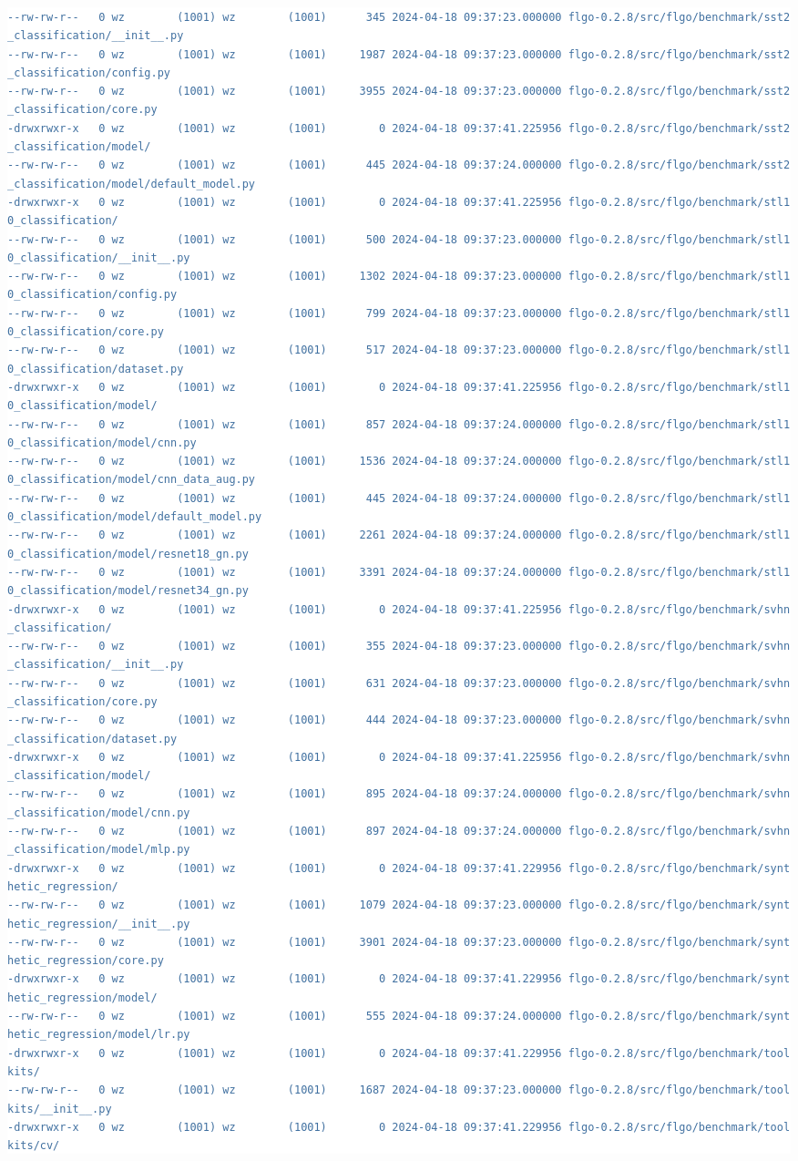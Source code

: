 ```diff
--rw-rw-r--   0 wz        (1001) wz        (1001)      345 2024-04-18 09:37:23.000000 flgo-0.2.8/src/flgo/benchmark/sst2_classification/__init__.py
--rw-rw-r--   0 wz        (1001) wz        (1001)     1987 2024-04-18 09:37:23.000000 flgo-0.2.8/src/flgo/benchmark/sst2_classification/config.py
--rw-rw-r--   0 wz        (1001) wz        (1001)     3955 2024-04-18 09:37:23.000000 flgo-0.2.8/src/flgo/benchmark/sst2_classification/core.py
-drwxrwxr-x   0 wz        (1001) wz        (1001)        0 2024-04-18 09:37:41.225956 flgo-0.2.8/src/flgo/benchmark/sst2_classification/model/
--rw-rw-r--   0 wz        (1001) wz        (1001)      445 2024-04-18 09:37:24.000000 flgo-0.2.8/src/flgo/benchmark/sst2_classification/model/default_model.py
-drwxrwxr-x   0 wz        (1001) wz        (1001)        0 2024-04-18 09:37:41.225956 flgo-0.2.8/src/flgo/benchmark/stl10_classification/
--rw-rw-r--   0 wz        (1001) wz        (1001)      500 2024-04-18 09:37:23.000000 flgo-0.2.8/src/flgo/benchmark/stl10_classification/__init__.py
--rw-rw-r--   0 wz        (1001) wz        (1001)     1302 2024-04-18 09:37:23.000000 flgo-0.2.8/src/flgo/benchmark/stl10_classification/config.py
--rw-rw-r--   0 wz        (1001) wz        (1001)      799 2024-04-18 09:37:23.000000 flgo-0.2.8/src/flgo/benchmark/stl10_classification/core.py
--rw-rw-r--   0 wz        (1001) wz        (1001)      517 2024-04-18 09:37:23.000000 flgo-0.2.8/src/flgo/benchmark/stl10_classification/dataset.py
-drwxrwxr-x   0 wz        (1001) wz        (1001)        0 2024-04-18 09:37:41.225956 flgo-0.2.8/src/flgo/benchmark/stl10_classification/model/
--rw-rw-r--   0 wz        (1001) wz        (1001)      857 2024-04-18 09:37:24.000000 flgo-0.2.8/src/flgo/benchmark/stl10_classification/model/cnn.py
--rw-rw-r--   0 wz        (1001) wz        (1001)     1536 2024-04-18 09:37:24.000000 flgo-0.2.8/src/flgo/benchmark/stl10_classification/model/cnn_data_aug.py
--rw-rw-r--   0 wz        (1001) wz        (1001)      445 2024-04-18 09:37:24.000000 flgo-0.2.8/src/flgo/benchmark/stl10_classification/model/default_model.py
--rw-rw-r--   0 wz        (1001) wz        (1001)     2261 2024-04-18 09:37:24.000000 flgo-0.2.8/src/flgo/benchmark/stl10_classification/model/resnet18_gn.py
--rw-rw-r--   0 wz        (1001) wz        (1001)     3391 2024-04-18 09:37:24.000000 flgo-0.2.8/src/flgo/benchmark/stl10_classification/model/resnet34_gn.py
-drwxrwxr-x   0 wz        (1001) wz        (1001)        0 2024-04-18 09:37:41.225956 flgo-0.2.8/src/flgo/benchmark/svhn_classification/
--rw-rw-r--   0 wz        (1001) wz        (1001)      355 2024-04-18 09:37:23.000000 flgo-0.2.8/src/flgo/benchmark/svhn_classification/__init__.py
--rw-rw-r--   0 wz        (1001) wz        (1001)      631 2024-04-18 09:37:23.000000 flgo-0.2.8/src/flgo/benchmark/svhn_classification/core.py
--rw-rw-r--   0 wz        (1001) wz        (1001)      444 2024-04-18 09:37:23.000000 flgo-0.2.8/src/flgo/benchmark/svhn_classification/dataset.py
-drwxrwxr-x   0 wz        (1001) wz        (1001)        0 2024-04-18 09:37:41.225956 flgo-0.2.8/src/flgo/benchmark/svhn_classification/model/
--rw-rw-r--   0 wz        (1001) wz        (1001)      895 2024-04-18 09:37:24.000000 flgo-0.2.8/src/flgo/benchmark/svhn_classification/model/cnn.py
--rw-rw-r--   0 wz        (1001) wz        (1001)      897 2024-04-18 09:37:24.000000 flgo-0.2.8/src/flgo/benchmark/svhn_classification/model/mlp.py
-drwxrwxr-x   0 wz        (1001) wz        (1001)        0 2024-04-18 09:37:41.229956 flgo-0.2.8/src/flgo/benchmark/synthetic_regression/
--rw-rw-r--   0 wz        (1001) wz        (1001)     1079 2024-04-18 09:37:23.000000 flgo-0.2.8/src/flgo/benchmark/synthetic_regression/__init__.py
--rw-rw-r--   0 wz        (1001) wz        (1001)     3901 2024-04-18 09:37:23.000000 flgo-0.2.8/src/flgo/benchmark/synthetic_regression/core.py
-drwxrwxr-x   0 wz        (1001) wz        (1001)        0 2024-04-18 09:37:41.229956 flgo-0.2.8/src/flgo/benchmark/synthetic_regression/model/
--rw-rw-r--   0 wz        (1001) wz        (1001)      555 2024-04-18 09:37:24.000000 flgo-0.2.8/src/flgo/benchmark/synthetic_regression/model/lr.py
-drwxrwxr-x   0 wz        (1001) wz        (1001)        0 2024-04-18 09:37:41.229956 flgo-0.2.8/src/flgo/benchmark/toolkits/
--rw-rw-r--   0 wz        (1001) wz        (1001)     1687 2024-04-18 09:37:23.000000 flgo-0.2.8/src/flgo/benchmark/toolkits/__init__.py
-drwxrwxr-x   0 wz        (1001) wz        (1001)        0 2024-04-18 09:37:41.229956 flgo-0.2.8/src/flgo/benchmark/toolkits/cv/
```